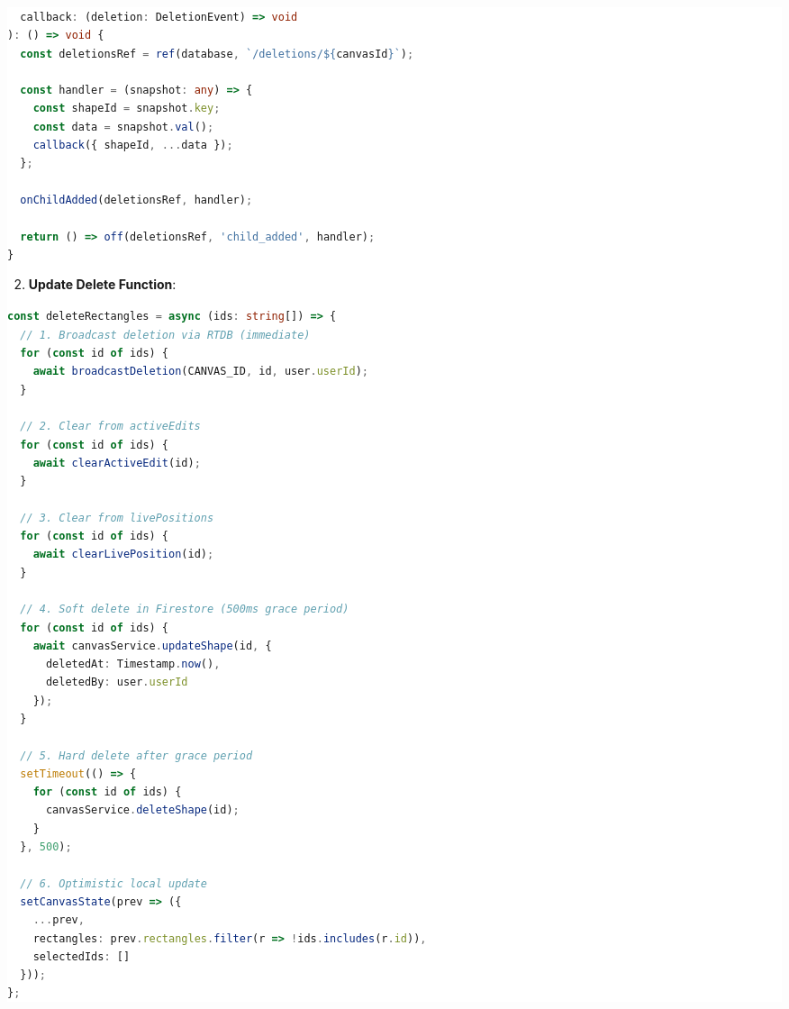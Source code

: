 ```typescript
  callback: (deletion: DeletionEvent) => void
): () => void {
  const deletionsRef = ref(database, `/deletions/${canvasId}`);
  
  const handler = (snapshot: any) => {
    const shapeId = snapshot.key;
    const data = snapshot.val();
    callback({ shapeId, ...data });
  };
  
  onChildAdded(deletionsRef, handler);
  
  return () => off(deletionsRef, 'child_added', handler);
}
```

2. **Update Delete Function**:
```typescript
const deleteRectangles = async (ids: string[]) => {
  // 1. Broadcast deletion via RTDB (immediate)
  for (const id of ids) {
    await broadcastDeletion(CANVAS_ID, id, user.userId);
  }
  
  // 2. Clear from activeEdits
  for (const id of ids) {
    await clearActiveEdit(id);
  }
  
  // 3. Clear from livePositions
  for (const id of ids) {
    await clearLivePosition(id);
  }
  
  // 4. Soft delete in Firestore (500ms grace period)
  for (const id of ids) {
    await canvasService.updateShape(id, {
      deletedAt: Timestamp.now(),
      deletedBy: user.userId
    });
  }
  
  // 5. Hard delete after grace period
  setTimeout(() => {
    for (const id of ids) {
      canvasService.deleteShape(id);
    }
  }, 500);
  
  // 6. Optimistic local update
  setCanvasState(prev => ({
    ...prev,
    rectangles: prev.rectangles.filter(r => !ids.includes(r.id)),
    selectedIds: []
  }));
};
```
